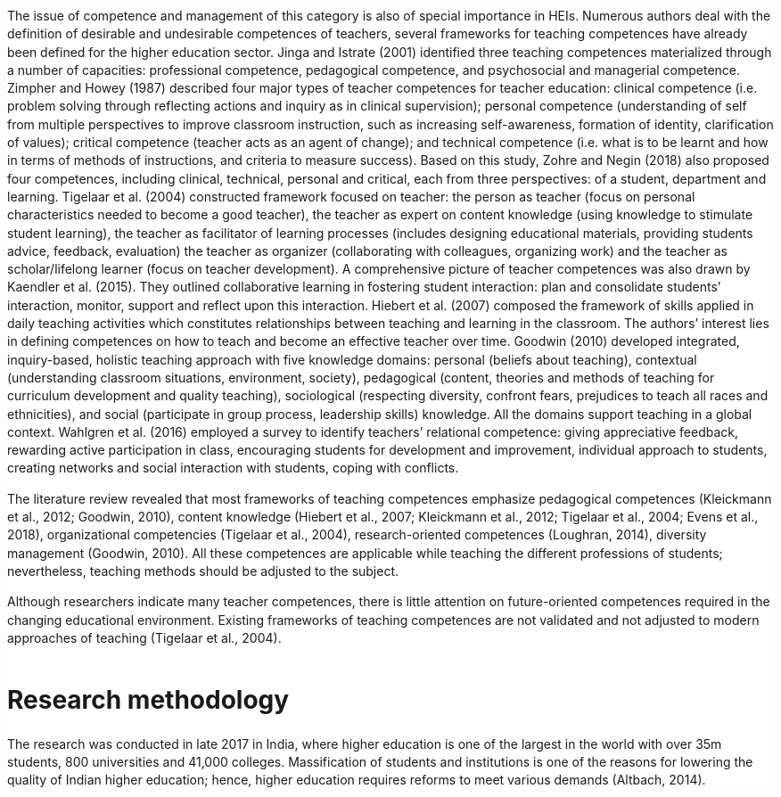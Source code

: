 The issue of competence and management of this category is also of special importance in HEIs. Numerous authors deal with the definition of desirable and undesirable competences of teachers, several frameworks for teaching competences have already been defined for the higher education sector. Jinga and Istrate (2001) identified three teaching competences materialized through a number of capacities: professional competence, pedagogical competence, and psychosocial and managerial competence. Zimpher and Howey (1987) described four major types of teacher competences for teacher education: clinical competence (i.e. problem solving through reflecting actions and inquiry as in clinical supervision); personal competence (understanding of self from multiple perspectives to improve classroom instruction, such as increasing self-awareness, formation of identity, clarification of values); critical competence (teacher acts as an agent of change); and technical competence (i.e. what is to be learnt and how in terms of methods of instructions, and criteria to measure success). Based on this study, Zohre and Negin (2018) also proposed four competences, including clinical, technical, personal and critical, each from three perspectives: of a student, department and learning. Tigelaar et al. (2004) constructed framework focused on teacher: the person as teacher (focus on personal characteristics needed to become a good teacher), the teacher as expert on content knowledge (using knowledge to stimulate student learning), the teacher as facilitator of learning processes (includes designing educational materials, providing students advice, feedback, evaluation) the teacher as organizer (collaborating with colleagues, organizing work) and the teacher as scholar/lifelong learner (focus on teacher development). A comprehensive picture of teacher competences was also drawn by Kaendler et al. (2015). They outlined collaborative learning in fostering student interaction: plan and consolidate students’ interaction, monitor, support and reflect upon this interaction. Hiebert et al. (2007) composed the framework of skills applied in daily teaching activities which constitutes relationships between teaching and learning in the classroom. The authors’ interest lies in defining competences on how to teach and become an effective teacher over time. Goodwin (2010) developed integrated, inquiry-based, holistic teaching approach with five knowledge domains: personal (beliefs about teaching), contextual (understanding classroom situations, environment, society), pedagogical (content, theories and methods of teaching for curriculum development and quality teaching), sociological (respecting diversity, confront fears, prejudices to teach all races and ethnicities), and social (participate in group process, leadership skills) knowledge. All the domains support teaching in a global context. Wahlgren et al. (2016) employed a survey to identify teachers’ relational competence: giving appreciative feedback, rewarding active participation in class, encouraging students for development and improvement, individual approach to students, creating networks and social interaction with students, coping with conflicts.

The literature review revealed that most frameworks of teaching competences emphasize pedagogical competences (Kleickmann et al., 2012; Goodwin, 2010), content knowledge (Hiebert et al., 2007; Kleickmann et al., 2012; Tigelaar et al., 2004; Evens et al., 2018), organizational competencies (Tigelaar et al., 2004), research-oriented competences (Loughran, 2014), diversity management (Goodwin, 2010). All these competences are applicable while teaching the different professions of students; nevertheless, teaching methods should be adjusted to the subject.

Although researchers indicate many teacher competences, there is little attention on future-oriented competences required in the changing educational environment. Existing frameworks of teaching competences are not validated and not adjusted to modern approaches of teaching (Tigelaar et al., 2004).

# Research methodology

The research was conducted in late 2017 in India, where higher education is one of the largest in the world with over 35m students, 800 universities and 41,000 colleges. Massification of students and institutions is one of the reasons for lowering the quality of Indian higher education; hence, higher education requires reforms to meet various demands (Altbach, 2014).
